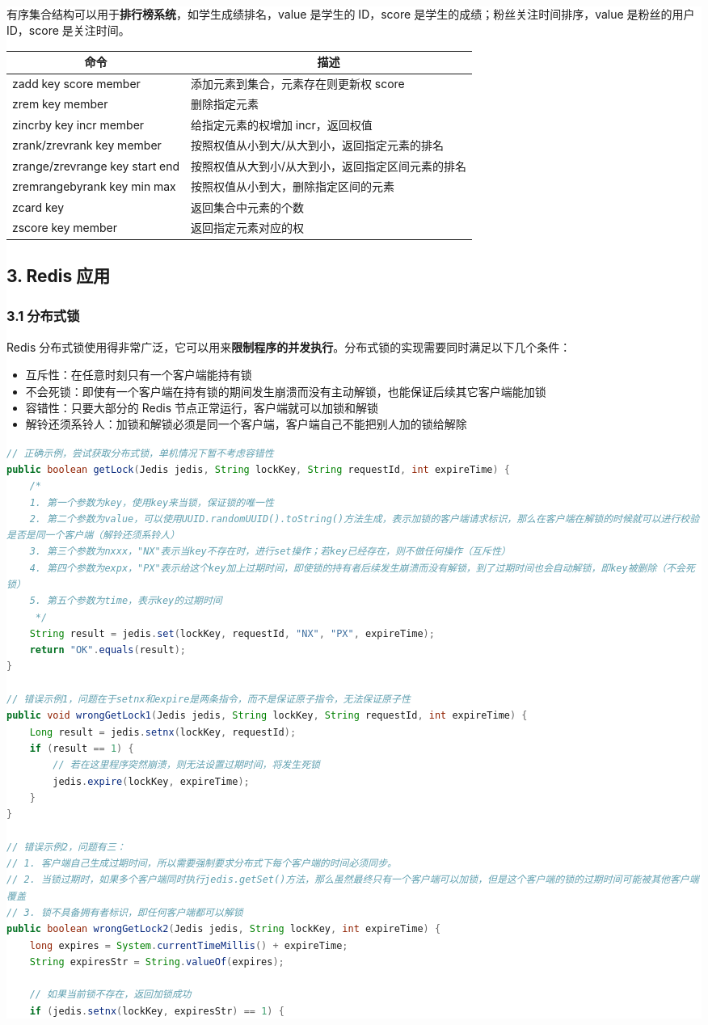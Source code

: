 有序集合结构可以用于**排行榜系统**，如学生成绩排名，value 是学生的 ID，score 是学生的成绩；粉丝关注时间排序，value 是粉丝的用户 ID，score 是关注时间。

| 命令                           | 描述                                              |
| ------------------------------ | ------------------------------------------------- |
| zadd key score member          | 添加元素到集合，元素存在则更新权 score            |
| zrem key member                | 删除指定元素                                      |
| zincrby key incr member        | 给指定元素的权增加 incr，返回权值                 |
| zrank/zrevrank key member      | 按照权值从小到大/从大到小，返回指定元素的排名     |
| zrange/zrevrange key start end | 按照权值从大到小/从大到小，返回指定区间元素的排名 |
| zremrangebyrank key min max    | 按照权值从小到大，删除指定区间的元素              |
| zcard key                      | 返回集合中元素的个数                              |
| zscore key member              | 返回指定元素对应的权                              |



## 3. Redis 应用

### 3.1 分布式锁

Redis 分布式锁使用得非常广泛，它可以用来**限制程序的并发执行**。分布式锁的实现需要同时满足以下几个条件：

* 互斥性：在任意时刻只有一个客户端能持有锁
* 不会死锁：即使有一个客户端在持有锁的期间发生崩溃而没有主动解锁，也能保证后续其它客户端能加锁
* 容错性：只要大部分的 Redis 节点正常运行，客户端就可以加锁和解锁
* 解铃还须系铃人：加锁和解锁必须是同一个客户端，客户端自己不能把别人加的锁给解除

```java
// 正确示例，尝试获取分布式锁，单机情况下暂不考虑容错性
public boolean getLock(Jedis jedis, String lockKey, String requestId, int expireTime) {
    /*
    1. 第一个参数为key，使用key来当锁，保证锁的唯一性
    2. 第二个参数为value，可以使用UUID.randomUUID().toString()方法生成，表示加锁的客户端请求标识，那么在客户端在解锁的时候就可以进行校验是否是同一个客户端（解铃还须系铃人）
    3. 第三个参数为nxxx，"NX"表示当key不存在时，进行set操作；若key已经存在，则不做任何操作（互斥性）
    4. 第四个参数为expx，"PX"表示给这个key加上过期时间，即使锁的持有者后续发生崩溃而没有解锁，到了过期时间也会自动解锁，即key被删除（不会死锁）
    5. 第五个参数为time，表示key的过期时间
     */
    String result = jedis.set(lockKey, requestId, "NX", "PX", expireTime);
    return "OK".equals(result);
}

// 错误示例1，问题在于setnx和expire是两条指令，而不是保证原子指令，无法保证原子性
public void wrongGetLock1(Jedis jedis, String lockKey, String requestId, int expireTime) {
    Long result = jedis.setnx(lockKey, requestId);
    if (result == 1) {
        // 若在这里程序突然崩溃，则无法设置过期时间，将发生死锁
        jedis.expire(lockKey, expireTime);
    }
}

// 错误示例2，问题有三：
// 1. 客户端自己生成过期时间，所以需要强制要求分布式下每个客户端的时间必须同步。 
// 2. 当锁过期时，如果多个客户端同时执行jedis.getSet()方法，那么虽然最终只有一个客户端可以加锁，但是这个客户端的锁的过期时间可能被其他客户端覆盖
// 3. 锁不具备拥有者标识，即任何客户端都可以解锁
public boolean wrongGetLock2(Jedis jedis, String lockKey, int expireTime) {
    long expires = System.currentTimeMillis() + expireTime;
    String expiresStr = String.valueOf(expires);

    // 如果当前锁不存在，返回加锁成功
    if (jedis.setnx(lockKey, expiresStr) == 1) {
```